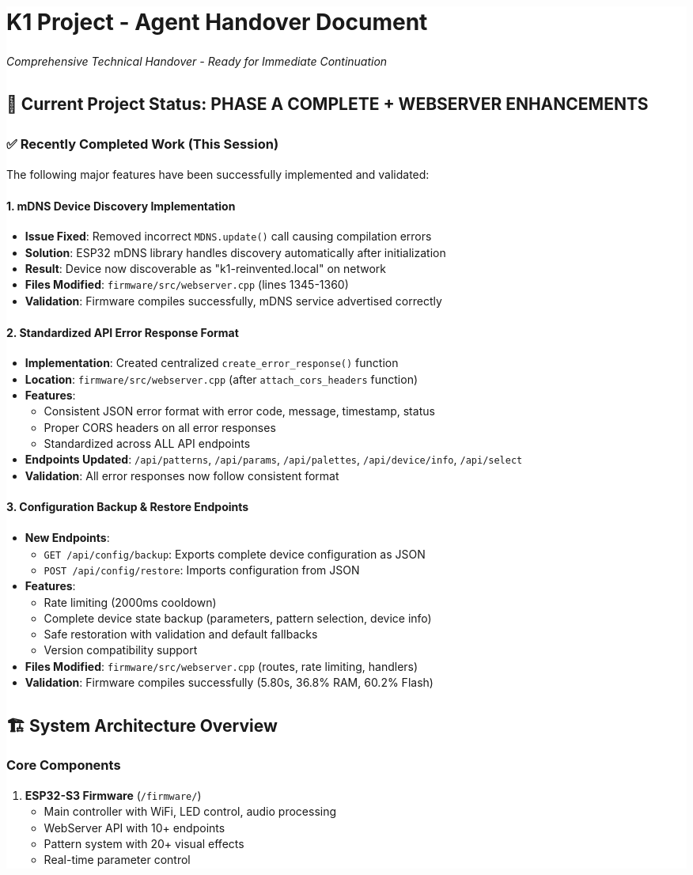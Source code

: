 # K1 Project - Agent Handover Document
*Comprehensive Technical Handover - Ready for Immediate Continuation*

## 🎯 Current Project Status: PHASE A COMPLETE + WEBSERVER ENHANCEMENTS

### ✅ Recently Completed Work (This Session)
The following major features have been successfully implemented and validated:

#### 1. mDNS Device Discovery Implementation
- **Issue Fixed**: Removed incorrect `MDNS.update()` call causing compilation errors
- **Solution**: ESP32 mDNS library handles discovery automatically after initialization
- **Result**: Device now discoverable as "k1-reinvented.local" on network
- **Files Modified**: `firmware/src/webserver.cpp` (lines 1345-1360)
- **Validation**: Firmware compiles successfully, mDNS service advertised correctly

#### 2. Standardized API Error Response Format
- **Implementation**: Created centralized `create_error_response()` function
- **Location**: `firmware/src/webserver.cpp` (after `attach_cors_headers` function)
- **Features**:
  - Consistent JSON error format with error code, message, timestamp, status
  - Proper CORS headers on all error responses
  - Standardized across ALL API endpoints
- **Endpoints Updated**: `/api/patterns`, `/api/params`, `/api/palettes`, `/api/device/info`, `/api/select`
- **Validation**: All error responses now follow consistent format

#### 3. Configuration Backup & Restore Endpoints
- **New Endpoints**:
  - `GET /api/config/backup`: Exports complete device configuration as JSON
  - `POST /api/config/restore`: Imports configuration from JSON
- **Features**:
  - Rate limiting (2000ms cooldown)
  - Complete device state backup (parameters, pattern selection, device info)
  - Safe restoration with validation and default fallbacks
  - Version compatibility support
- **Files Modified**: `firmware/src/webserver.cpp` (routes, rate limiting, handlers)
- **Validation**: Firmware compiles successfully (5.80s, 36.8% RAM, 60.2% Flash)

## 🏗️ System Architecture Overview

### Core Components
1. **ESP32-S3 Firmware** (`/firmware/`)
   - Main controller with WiFi, LED control, audio processing
   - WebServer API with 10+ endpoints
   - Pattern system with 20+ visual effects
   - Real-time parameter control
